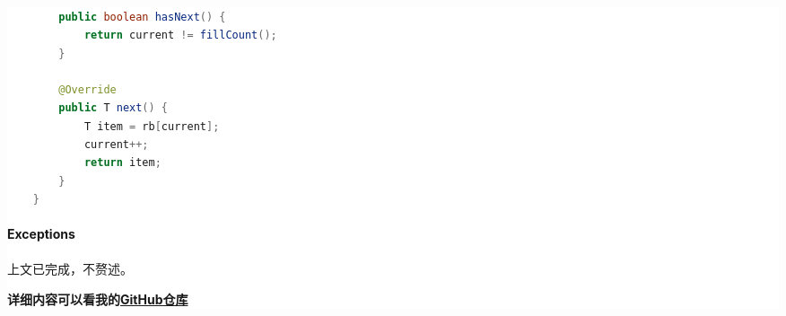 ```java
        public boolean hasNext() {
            return current != fillCount();
        }

        @Override
        public T next() {
            T item = rb[current];
            current++;
            return item;
        }
    }
```

#### Exceptions

上文已完成，不赘述。

**详细内容可以看我的[GitHub仓库](https://github.com/YuTaki23/CS61B-SP18/tree/main/hw1)**
